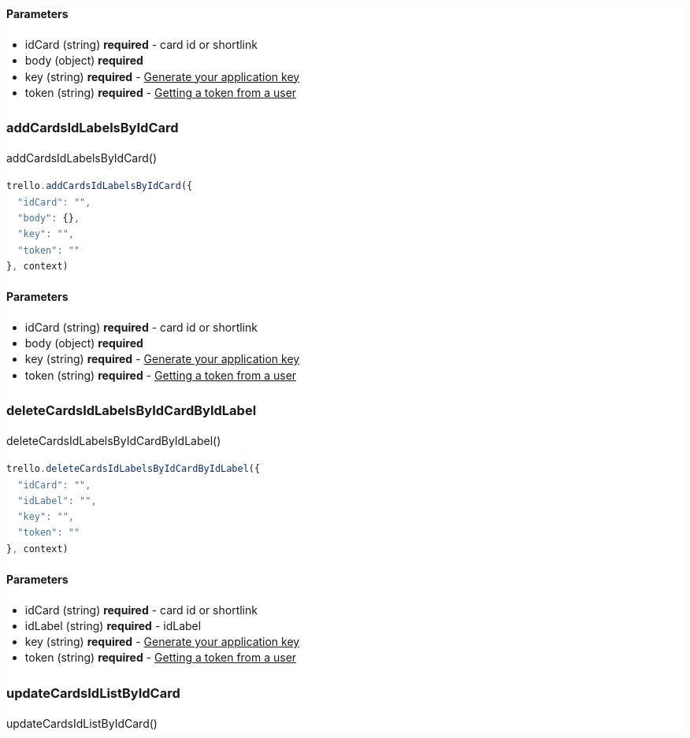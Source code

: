 #### Parameters
* idCard (string) **required** - card id or shortlink
* body (object) **required**
* key (string) **required** - <a href="https://trello.com/1/appKey/generate"  target="_blank">Generate your application key</a>
* token (string) **required** - <a href="https://trello.com/docs/gettingstarted/index.html#getting-a-token-from-a-user"  target="_blank">Getting a token from a user</a>

### addCardsIdLabelsByIdCard
addCardsIdLabelsByIdCard()


```js
trello.addCardsIdLabelsByIdCard({
  "idCard": "",
  "body": {},
  "key": "",
  "token": ""
}, context)
```

#### Parameters
* idCard (string) **required** - card id or shortlink
* body (object) **required**
* key (string) **required** - <a href="https://trello.com/1/appKey/generate"  target="_blank">Generate your application key</a>
* token (string) **required** - <a href="https://trello.com/docs/gettingstarted/index.html#getting-a-token-from-a-user"  target="_blank">Getting a token from a user</a>

### deleteCardsIdLabelsByIdCardByIdLabel
deleteCardsIdLabelsByIdCardByIdLabel()


```js
trello.deleteCardsIdLabelsByIdCardByIdLabel({
  "idCard": "",
  "idLabel": "",
  "key": "",
  "token": ""
}, context)
```

#### Parameters
* idCard (string) **required** - card id or shortlink
* idLabel (string) **required** - idLabel
* key (string) **required** - <a href="https://trello.com/1/appKey/generate"  target="_blank">Generate your application key</a>
* token (string) **required** - <a href="https://trello.com/docs/gettingstarted/index.html#getting-a-token-from-a-user"  target="_blank">Getting a token from a user</a>

### updateCardsIdListByIdCard
updateCardsIdListByIdCard()
